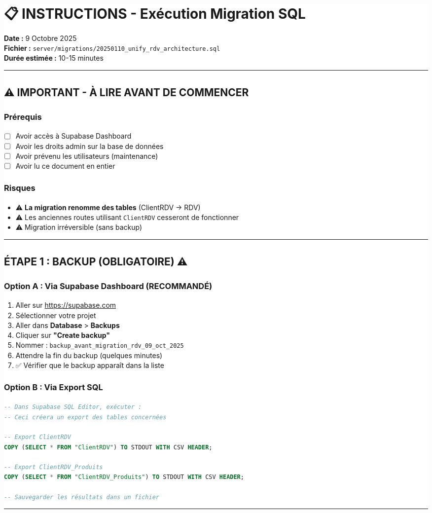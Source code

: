 # 📋 INSTRUCTIONS - Exécution Migration SQL

**Date :** 9 Octobre 2025  
**Fichier :** `server/migrations/20250110_unify_rdv_architecture.sql`  
**Durée estimée :** 10-15 minutes

---

## ⚠️ IMPORTANT - À LIRE AVANT DE COMMENCER

### Prérequis
- [ ] Avoir accès à Supabase Dashboard
- [ ] Avoir les droits admin sur la base de données
- [ ] Avoir prévenu les utilisateurs (maintenance)
- [ ] Avoir lu ce document en entier

### Risques
- ⚠️ **La migration renomme des tables** (ClientRDV → RDV)
- ⚠️ Les anciennes routes utilisant `ClientRDV` cesseront de fonctionner
- ⚠️ Migration irréversible (sans backup)

---

## ÉTAPE 1 : BACKUP (OBLIGATOIRE) ⚠️

### Option A : Via Supabase Dashboard (RECOMMANDÉ)

1. Aller sur https://supabase.com
2. Sélectionner votre projet
3. Aller dans **Database** > **Backups**
4. Cliquer sur **"Create backup"**
5. Nommer : `backup_avant_migration_rdv_09_oct_2025`
6. Attendre la fin du backup (quelques minutes)
7. ✅ Vérifier que le backup apparaît dans la liste

### Option B : Via Export SQL

```sql
-- Dans Supabase SQL Editor, exécuter :
-- Ceci créera un export des tables concernées

-- Export ClientRDV
COPY (SELECT * FROM "ClientRDV") TO STDOUT WITH CSV HEADER;

-- Export ClientRDV_Produits  
COPY (SELECT * FROM "ClientRDV_Produits") TO STDOUT WITH CSV HEADER;

-- Sauvegarder les résultats dans un fichier
```

---